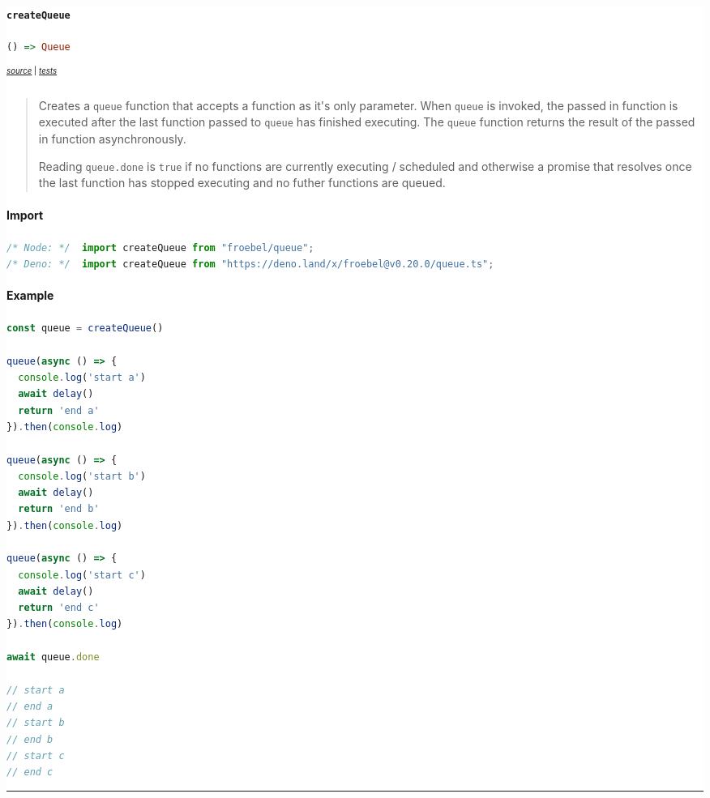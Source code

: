 
#### `createQueue` 
  
```hs
() => Queue
```

<sup><sup>_[source](https://github.com/MathisBullinger/froebel/blob/main/queue.ts#L46)_ | _[tests](https://github.com/MathisBullinger/froebel/blob/main/queue.test.ts)_</sup></sup>

> Creates a `queue` function that accepts a function as it's only parameter.
> When `queue` is invoked, the passed in function is executed after the last
> function passed to `queue` has finished executing. The `queue` function
> returns the result of the passed in function asynchronously.
> 
> Reading `queue.done` is `true` if no functions are currently executing /
> scheduled and otherwise a promise that resolves once the last function has
> stopped executing and no futher functions are queued.
> 


#### Import

```ts
/* Node: */  import createQueue from "froebel/queue";
/* Deno: */  import createQueue from "https://deno.land/x/froebel@v0.20.0/queue.ts";
```




#### Example
```ts
const queue = createQueue()

queue(async () => {
  console.log('start a')
  await delay()
  return 'end a'
}).then(console.log)

queue(async () => {
  console.log('start b')
  await delay()
  return 'end b'
}).then(console.log)

queue(async () => {
  console.log('start c')
  await delay()
  return 'end c'
}).then(console.log)

await queue.done

// start a
// end a
// start b
// end b
// start c
// end c
```

---